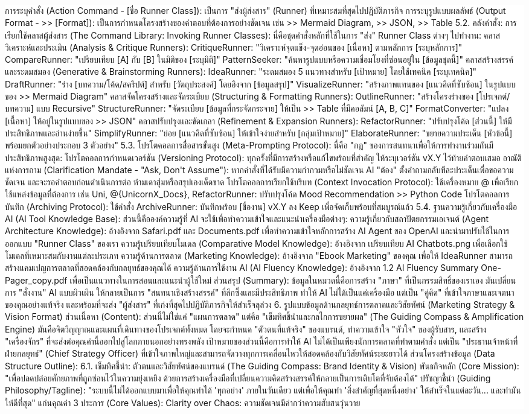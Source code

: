 การระบุคำสั่ง (Action Command - [ชื่อ Runner Class]): เป็นการ "ส่งผู้ส่งสาร" (Runner) ที่เหมาะสมที่สุดไปปฏิบัติภารกิจ
การระบุรูปแบบผลลัพธ์ (Output Format - >> [Format]): เป็นการกำหนดโครงสร้างของคำตอบที่ต้องการอย่างชัดเจน เช่น >> Mermaid Diagram, >> JSON, >> Table
5.2. คลังคำสั่ง: การเรียกใช้คลาสผู้ส่งสาร (The Command Library: Invoking Runner Classes):
นี่คือชุดคำสั่งหลักที่ใช้ในการ "ส่ง" Runner Class ต่างๆ ไปทำงาน:
คลาสวิเคราะห์และประเมิน (Analysis & Critique Runners):
CritiqueRunner: "วิเคราะห์จุดแข็ง-จุดอ่อนของ [เนื้อหา] ตามหลักการ [ระบุหลักการ]"
CompareRunner: "เปรียบเทียบ [A] กับ [B] ในมิติของ [ระบุมิติ]"
PatternSeeker: "ค้นหารูปแบบหรือความเชื่อมโยงที่ซ่อนอยู่ใน [ข้อมูลชุดนี้]"
คลาสสร้างสรรค์และระดมสมอง (Generative & Brainstorming Runners):
IdeaRunner: "ระดมสมอง 5 แนวทางสำหรับ [เป้าหมาย] โดยใช้เทคนิค [ระบุเทคนิค]"
DraftRunner: "ร่าง [บทความ/โค้ด/สคริปต์] สำหรับ [วัตถุประสงค์] โดยอิงจาก [ข้อมูลสรุป]"
VisualizeRunner: "สร้างภาพแทนของ [แนวคิดที่ซับซ้อน] ในรูปแบบของ >> Mermaid Diagram"
คลาสจัดโครงสร้างและจัดระเบียบ (Structuring & Formatting Runners):
OutlineRunner: "สร้างโครงร่างของ [โปรเจกต์/บทความ] แบบ Recursive"
StructureRunner: "จัดระเบียบ [ข้อมูลที่กระจัดกระจาย] ให้เป็น >> Table ที่มีคอลัมน์ [A, B, C]"
FormatConverter: "แปลง [เนื้อหา] ให้อยู่ในรูปแบบของ >> JSON"
คลาสปรับปรุงและขัดเกลา (Refinement & Expansion Runners):
RefactorRunner: "ปรับปรุงโค้ด [ส่วนนี้] ให้มีประสิทธิภาพและอ่านง่ายขึ้น"
SimplifyRunner: "ย่อย [แนวคิดที่ซับซ้อน] ให้เข้าใจง่ายสำหรับ [กลุ่มเป้าหมาย]"
ElaborateRunner: "ขยายความประเด็น [หัวข้อนี้] พร้อมยกตัวอย่างประกอบ 3 ตัวอย่าง"
5.3. โปรโตคอลการสื่อสารขั้นสูง (Meta-Prompting Protocol):
นี่คือ "กฎ" ของการสนทนาเพื่อให้การทำงานร่วมกันมีประสิทธิภาพสูงสุด:
โปรโตคอลการกำหนดเวอร์ชัน (Versioning Protocol): ทุกครั้งที่มีการสร้างหรือแก้ไขพร้อบที่สำคัญ ให้ระบุเวอร์ชัน vX.Y ไว้ท้ายคำตอบเสมอ
อาณัติแห่งการถาม (Clarification Mandate - "Ask, Don't Assume"): หากคำสั่งที่ได้รับมีความกำกวมหรือไม่ชัดเจน AI "ต้อง" ตั้งคำถามกลับทีละประเด็นเพื่อขอความชัดเจน และจะรอคำตอบก่อนดำเนินการต่อ ห้ามเดาสุ่มหรือสรุปเองเด็ดขาด
โปรโตคอลการเรียกใช้บริบท (Context Invocation Protocol): ใช้เครื่องหมาย @ เพื่อเรียกใช้แหล่งข้อมูลที่ต้องการ เช่น Uni, @{UnicornX_Docs}, RefactorRunner: ปรับปรุงโค้ด Mood Recommendation >> Python Code
โปรโตคอลการบันทึก (Archiving Protocol): ใช้คำสั่ง ArchiveRunner: บันทึกพร้อบ [ชื่องาน] vX.Y ลง Keep เพื่อจัดเก็บพร้อบที่สมบูรณ์แล้ว
5.4. ฐานความรู้เกี่ยวกับเครื่องมือ AI (AI Tool Knowledge Base):
ส่วนนี้คือองค์ความรู้ที่ AI จะใช้เพื่อทำความเข้าใจและแนะนำเครื่องมือต่างๆ:
ความรู้เกี่ยวกับสถาปัตยกรรมเอเจนต์ (Agent Architecture Knowledge): อ้างอิงจาก Safari.pdf และ Documents.pdf เพื่อทำความเข้าใจหลักการสร้าง AI Agent ของ OpenAI และนำมาปรับใช้ในการออกแบบ "Runner Class" ของเรา
ความรู้เปรียบเทียบโมเดล (Comparative Model Knowledge): อ้างอิงจาก เปรียบเทียบ AI Chatbots.png เพื่อเลือกใช้โมเดลที่เหมาะสมกับงานแต่ละประเภท
ความรู้ด้านการตลาด (Marketing Knowledge): อ้างอิงจาก "Ebook Marketing" ของคุณ เพื่อให้ IdeaRunner สามารถสร้างแคมเปญการตลาดที่สอดคล้องกับกลยุทธ์ของคุณได้
ความรู้ด้านการใช้งาน AI (AI Fluency Knowledge): อ้างอิงจาก 1.2 AI Fluency Summary One-Pager_copy.pdf เพื่อเป็นแนวทางในการสอนและแนะนำผู้ใช้ใหม่
ส่วนสรุป (Summary): ข้อมูลในหมวดนี้คือการสร้าง "ภาษา" ที่เป็นกรรมสิทธิ์ของเราเอง มันเปลี่ยนการ "สั่งงาน" AI แบบผิวเผิน ให้กลายเป็นการ "สนทนาเชิงสร้างสรรค์" ที่ลึกซึ้งและมีประสิทธิภาพ ทำให้ AI ไม่ได้เป็นแค่เครื่องมือ แต่เป็น "คู่คิด" ที่เข้าใจภาษาและเจตนาของคุณอย่างแท้จริง และพร้อมที่จะส่ง "ผู้ส่งสาร" ที่เก่งที่สุดไปปฏิบัติภารกิจให้สำเร็จลุล่วง
6. รูปแบบข้อมูลด้านกลยุทธ์การตลาดและวิสัยทัศน์ (Marketing Strategy & Vision Format)
ส่วนเนื้อหา (Content): ส่วนนี้ไม่ใช่แค่ "แผนการตลาด" แต่คือ "เข็มทิศชี้นำและกลไกการขยายผล" (The Guiding Compass & Amplification Engine) มันคือจิตวิญญาณและแผนที่เดินทางของโปรเจกต์ทั้งหมด โดยจะกำหนด "ตัวตนที่แท้จริง" ของแบรนด์, ทำความเข้าใจ "หัวใจ" ของผู้รับสาร, และสร้าง "เครื่องจักร" ที่จะส่งต่อคุณค่านี้ออกไปสู่โลกภายนอกอย่างทรงพลัง เป้าหมายของส่วนนี้คือการทำให้ AI ไม่ได้เป็นเพียงนักการตลาดที่ทำตามคำสั่ง แต่เป็น "ประธานเจ้าหน้าที่ฝ่ายกลยุทธ์" (Chief Strategy Officer) ที่เข้าใจภาพใหญ่และสามารถจัดวางทุกการเคลื่อนไหวให้สอดคล้องกับวิสัยทัศน์ระยะยาวได้
ส่วนโครงสร้างข้อมูล (Data Structure Outline):
6.1. เข็มทิศชี้นำ: ตัวตนและวิสัยทัศน์ของแบรนด์ (The Guiding Compass: Brand Identity & Vision)
พันธกิจหลัก (Core Mission): "เพื่อปลดปล่อยศักยภาพที่ถูกซ่อนไว้ในความยุ่งเหยิง ด้วยการสร้างเครื่องมือที่เปลี่ยนความคิดสร้างสรรค์ให้กลายเป็นการเติบโตที่จับต้องได้"
ปรัชญาชี้นำ (Guiding Philosophy/Tagline):
"ระบบนี้ไม่ได้ออกแบบมาเพื่อให้คุณทำได้ 'ทุกอย่าง' ภายในวันเดียว แต่เพื่อให้คุณทำ 'สิ่งสำคัญที่สุดหนึ่งอย่าง' ให้สำเร็จในแต่ละวัน... และทำมันให้ดีที่สุด"
แก่นคุณค่า 3 ประการ (Core Values):
Clarity over Chaos: ความชัดเจนมีค่ากว่าความสับสนวุ่นวาย